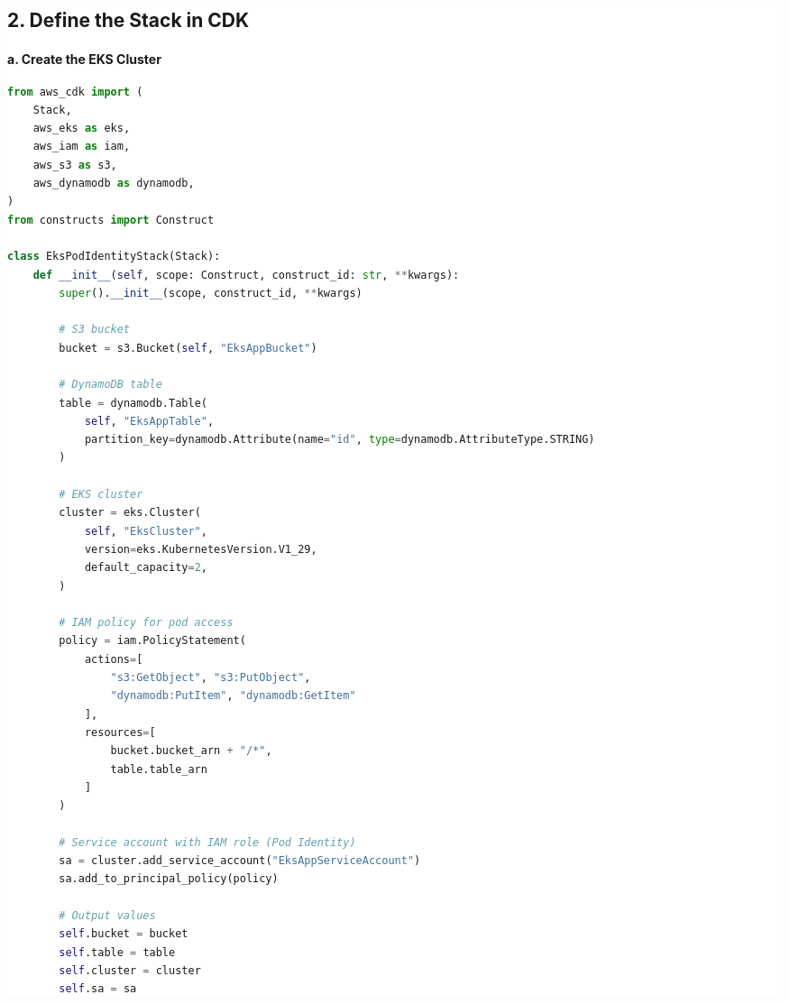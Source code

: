 
## **2. Define the Stack in CDK**

**a. Create the EKS Cluster**

```python
from aws_cdk import (
    Stack,
    aws_eks as eks,
    aws_iam as iam,
    aws_s3 as s3,
    aws_dynamodb as dynamodb,
)
from constructs import Construct

class EksPodIdentityStack(Stack):
    def __init__(self, scope: Construct, construct_id: str, **kwargs):
        super().__init__(scope, construct_id, **kwargs)

        # S3 bucket
        bucket = s3.Bucket(self, "EksAppBucket")

        # DynamoDB table
        table = dynamodb.Table(
            self, "EksAppTable",
            partition_key=dynamodb.Attribute(name="id", type=dynamodb.AttributeType.STRING)
        )

        # EKS cluster
        cluster = eks.Cluster(
            self, "EksCluster",
            version=eks.KubernetesVersion.V1_29,
            default_capacity=2,
        )

        # IAM policy for pod access
        policy = iam.PolicyStatement(
            actions=[
                "s3:GetObject", "s3:PutObject",
                "dynamodb:PutItem", "dynamodb:GetItem"
            ],
            resources=[
                bucket.bucket_arn + "/*",
                table.table_arn
            ]
        )

        # Service account with IAM role (Pod Identity)
        sa = cluster.add_service_account("EksAppServiceAccount")
        sa.add_to_principal_policy(policy)

        # Output values
        self.bucket = bucket
        self.table = table
        self.cluster = cluster
        self.sa = sa
```
